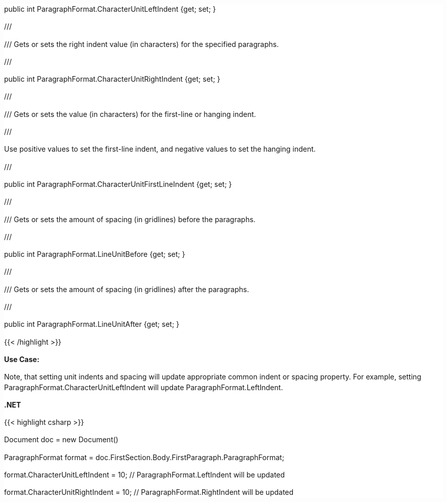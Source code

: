 public int ParagraphFormat.CharacterUnitLeftIndent {get; set; }



/// <summary>

/// Gets or sets the right indent value (in characters) for the specified paragraphs.

/// </summary>

public int ParagraphFormat.CharacterUnitRightIndent {get; set; }



/// <summary>

/// Gets or sets the value (in characters) for the first-line or hanging indent.

/// <p>Use positive values to set the first-line indent, and negative values to set the hanging indent.</p>

/// </summary>

public int ParagraphFormat.CharacterUnitFirstLineIndent {get; set; }



/// <summary>

/// Gets or sets the amount of spacing (in gridlines) before the paragraphs.

/// </summary>

public int ParagraphFormat.LineUnitBefore {get; set; }



/// <summary>

/// Gets or sets the amount of spacing (in gridlines) after the paragraphs.

/// </summary>

public int ParagraphFormat.LineUnitAfter {get; set; }

{{< /highlight >}}

**Use Case:**

Note, that setting unit indents and spacing will update appropriate common indent or spacing property. For example, setting ParagraphFormat.CharacterUnitLeftIndent will update ParagraphFormat.LeftIndent.

**.NET**

{{< highlight csharp >}}

 Document doc = new Document()

ParagraphFormat format = doc.FirstSection.Body.FirstParagraph.ParagraphFormat;



format.CharacterUnitLeftIndent = 10;       // ParagraphFormat.LeftIndent will be updated



format.CharacterUnitRightIndent = 10;      // ParagraphFormat.RightIndent will be updated
